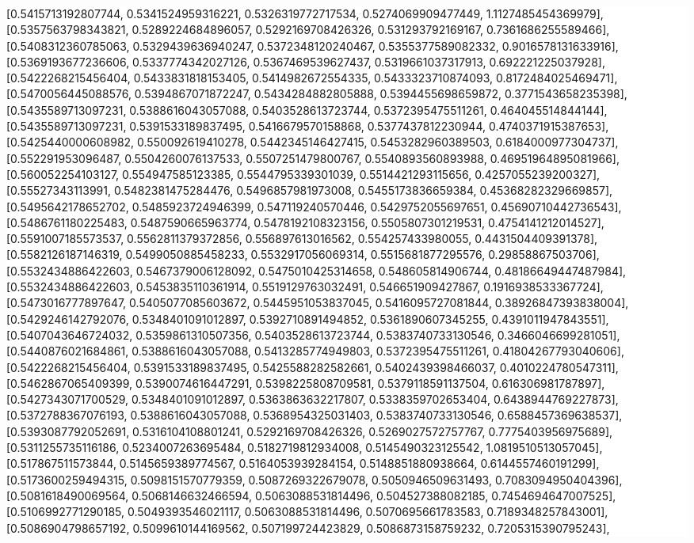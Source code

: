 [0.5415713192807744, 0.5341524959316221, 0.5326319772717534, 0.5274069909477449, 1.1127485454369979],
[0.5357563798343821, 0.5289224684896057, 0.5292169708426326, 0.531293792169167, 0.7361686255589466],
[0.5408312360785063, 0.5329439636940247, 0.5372348120240467, 0.5355377589082332, 0.9016578131633916],
[0.5369193677236606, 0.5337774342027126, 0.5367469539627437, 0.5319661037317913, 0.692221225037928],
[0.5422268215456404, 0.5433831818153405, 0.5414982672554335, 0.5433323710874093, 0.8172484025469471],
[0.5470056445088576, 0.5394867071872247, 0.5434284882805888, 0.5394455698659872, 0.3771543658235398],
[0.5435589713097231, 0.5388616043057088, 0.5403528613723744, 0.5372395475511261, 0.464045514844144],
[0.5435589713097231, 0.5391533189837495, 0.5416679570158868, 0.5377437812230944, 0.4740371915387653],
[0.5425440000608982, 0.550092619410278, 0.5442345146427415, 0.5453282960389503, 0.6184000977304737],
[0.552291953096487, 0.5504260076137533, 0.5507251479800767, 0.5540893560893988, 0.46951964895081966],
[0.560052254103127, 0.554947585123385, 0.5544795339301039, 0.5514421293115656, 0.4257055239200327],
[0.55527343113991, 0.5482381475284476, 0.5496857981973008, 0.5455173836659384, 0.45368282329669857],
[0.5495642178652702, 0.5485923724946399, 0.547119240570446, 0.5429752055697651, 0.45690710442736543],
[0.5486761180225483, 0.5487590665963774, 0.5478192108323156, 0.5505807301219531, 0.4754141212014527],
[0.5591007185573537, 0.5562811379372856, 0.556897613016562, 0.554257433980055, 0.4431504409391378],
[0.5582126187146319, 0.5499050885458233, 0.5532917056069314, 0.5515681877295576, 0.29858867503706],
[0.5532434886422603, 0.5467379006128092, 0.5475010425314658, 0.548605814906744, 0.48186649447487984],
[0.5532434886422603, 0.5453835110361914, 0.5519129763032491, 0.546651909427867, 0.1916938533367724],
[0.5473016777897647, 0.5405077085603672, 0.5445951053837045, 0.5416095727081844, 0.38926847393838004],
[0.5429246142792076, 0.5348401091012897, 0.5392710891494852, 0.5361890607345255, 0.4391011947843551],
[0.5407043646724032, 0.5359861310507356, 0.5403528613723744, 0.5383740733130546, 0.3466046699281051],
[0.5440876021684861, 0.5388616043057088, 0.5413285774949803, 0.5372395475511261, 0.41804267793040606],
[0.5422268215456404, 0.5391533189837495, 0.5425588282582661, 0.5402439398466037, 0.4010224780547311],
[0.5462867065409399, 0.5390074616447291, 0.5398225808709581, 0.5379118591137504, 0.616306981787897],
[0.5427343071700529, 0.5348401091012897, 0.5363863632217807, 0.5338359702653404, 0.6438944769227873],
[0.5372788367076193, 0.5388616043057088, 0.5368954325031403, 0.5383740733130546, 0.6588457369638537],
[0.5393087792052691, 0.5316104108801241, 0.5292169708426326, 0.5269027572757767, 0.7775403956975689],
[0.5311255735116186, 0.5234007263695484, 0.5182719812934008, 0.5145490323125542, 1.0819510513057045],
[0.517867511573844, 0.5145659389774567, 0.5164053939284154, 0.5148851880938664, 0.6144557460191299],
[0.5173600259494315, 0.5098151570779359, 0.5087269322679078, 0.5050946509631493, 0.7083094950404396],
[0.5081618490069564, 0.5068146632466594, 0.5063088531814496, 0.504527388082185, 0.7454694647007525],
[0.5106992771290185, 0.5049393546021117, 0.5063088531814496, 0.5070695661783583, 0.7189348257843001],
[0.5086904798657192, 0.5099610144169562, 0.507199724423829, 0.5086873158759232, 0.7205315390795243],